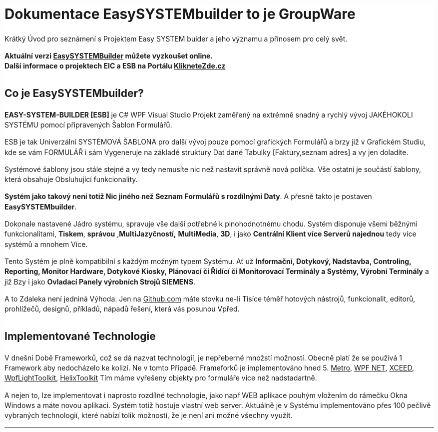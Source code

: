 # Dokumentace **EasySYSTEMbuilder** to je GroupWare
Krátký Úvod pro seznámení s Projektem Easy SYSTEM buider a jeho významu a přínosem pro celý svět.

**Aktuální verzi [EasySYSTEMBuilder](http://KlikneteZde.cz:8000) můžete vyzkoušet online.**  
**Další informace o projektech EIC a ESB na Portálu [KlikneteZde.cz](http://KlikneteZde.cz)**

## **Co je EasySYSTEMbuilder?**
**EASY-SYSTEM-BUILDER [ESB]** je C# WPF Visual Studio Projekt zaměřený na 
extrémně snadný a rychlý vývoj JAKÉHOKOLI SYSTÉMU pomocí připravených Šablon Formulářů.

ESB je tak Univerzální SYSTÉMOVÁ ŠABLONA pro další vývoj pouze pomocí grafických Formulářů
a brzy již v Grafickém Studiu, kde se vám FORMULÁŘ i sám Vygeneruje
na základě struktury Dat dané Tabulky [Faktury,seznam adres] a vy jen doladíte.

Systémové šablony jsou stále stejné a vy tedy nemusíte nic než nastavit správně nová políčka.
Vše ostatní je součástí šablony, která obsahuje Obsluhující funkcionality.

**Systém jako takový není totiž Nic jiného než Seznam Formulářů s rozdílnými Daty**.
A přesně takto je postaven **EasySYSTEMbuilder**. 

Dokonale nastavené Jádro systému, spravuje vše další potřebné k plnohodnotnému chodu.
Systém disponuje všemi běžnými funkcionalitami, **Tiskem**, **správou** ,**MultiJazyčností,** **MultiMedia**, **3D**, i jako **Centrální Klient více Serverů najednou** tedy více systémů a mnohem Více. 

Tento Systém je plně kompatibilní s každým možným typem Systému.
Ať už **Informační, Dotykový, Nadstavba, Controling, Reporting, Monitor Hardware, Dotykové Kiosky,
Plánovací či Řidící či Monitorovací Terminály a Systémy, Výrobní Terminály** 
a již Bzy i jako **Ovladací Panely výrobních Strojů SIEMENS**.

A to Zdaleka není jedniná Výhoda. Jen na [Github.com](https://github.com/search?q=C%23%20WPF&type=repositories) máte stovku ne-li 
Tisíce téměř hotových nástrojů, funkcionalit, editorů, prohlížečů, designů, příkladů, nápadů řešení,
která vás posunou Vpřed. 

 
## **Implementované Technologie**

V dnešní Době Frameworků, což se dá nazvat technologií, je nepřeberné množstí možností.
Obecně platí že se používá 1 Framework aby nedocházelo ke kolizi.
Ne v tomto Případě. Frameforků je implementováno hned 5. 
[Metro](https://mahapps.com/), [WPF NET](https://learn.microsoft.com/en-us/dotnet/?view=netdesktop-8.0), [XCEED](https://xceed.com/en/), [WpfLightToolkit](https://github.com/mohachouch/WpfLightToolkit), [HelixToolkit](https://helix-toolkit.github.io/)  Tím máme vyřešeny objekty pro formuláře více  než nadstadartně.

A nejen to, lze implementovat i naprosto rozdílné technologie, 
jako např WEB aplikace pouhým vložením do rámečku Okna Windows a máte novou aplikaci.
Systém totiž hostuje vlastní web server. 
Aktuálně je v Systému implementováno přes 100 pečlivě vybraných technologií,
které nabízí tolik možností, že je není ani možné všechny využít.
 
---
